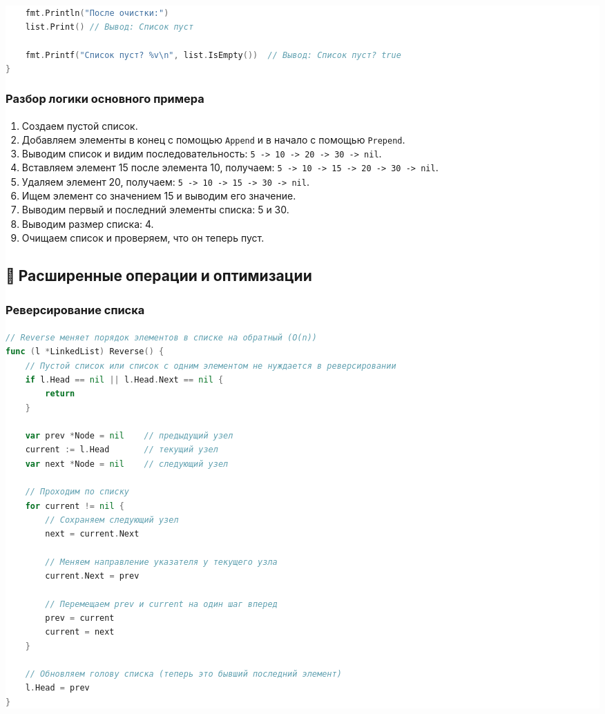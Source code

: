 ```go
    fmt.Println("После очистки:")
    list.Print() // Вывод: Список пуст
    
    fmt.Printf("Список пуст? %v\n", list.IsEmpty())  // Вывод: Список пуст? true
}
```

### Разбор логики основного примера

1. Создаем пустой список.
2. Добавляем элементы в конец с помощью `Append` и в начало с помощью `Prepend`.
3. Выводим список и видим последовательность: `5 -> 10 -> 20 -> 30 -> nil`.
4. Вставляем элемент 15 после элемента 10, получаем: `5 -> 10 -> 15 -> 20 -> 30 -> nil`.
5. Удаляем элемент 20, получаем: `5 -> 10 -> 15 -> 30 -> nil`.
6. Ищем элемент со значением 15 и выводим его значение.
7. Выводим первый и последний элементы списка: 5 и 30.
8. Выводим размер списка: 4.
9. Очищаем список и проверяем, что он теперь пуст.

## 🔶 Расширенные операции и оптимизации

### Реверсирование списка

```go
// Reverse меняет порядок элементов в списке на обратный (O(n))
func (l *LinkedList) Reverse() {
    // Пустой список или список с одним элементом не нуждается в реверсировании
    if l.Head == nil || l.Head.Next == nil {
        return
    }
    
    var prev *Node = nil    // предыдущий узел
    current := l.Head       // текущий узел
    var next *Node = nil    // следующий узел
    
    // Проходим по списку
    for current != nil {
        // Сохраняем следующий узел
        next = current.Next
        
        // Меняем направление указателя у текущего узла
        current.Next = prev
        
        // Перемещаем prev и current на один шаг вперед
        prev = current
        current = next
    }
    
    // Обновляем голову списка (теперь это бывший последний элемент)
    l.Head = prev
}
```
